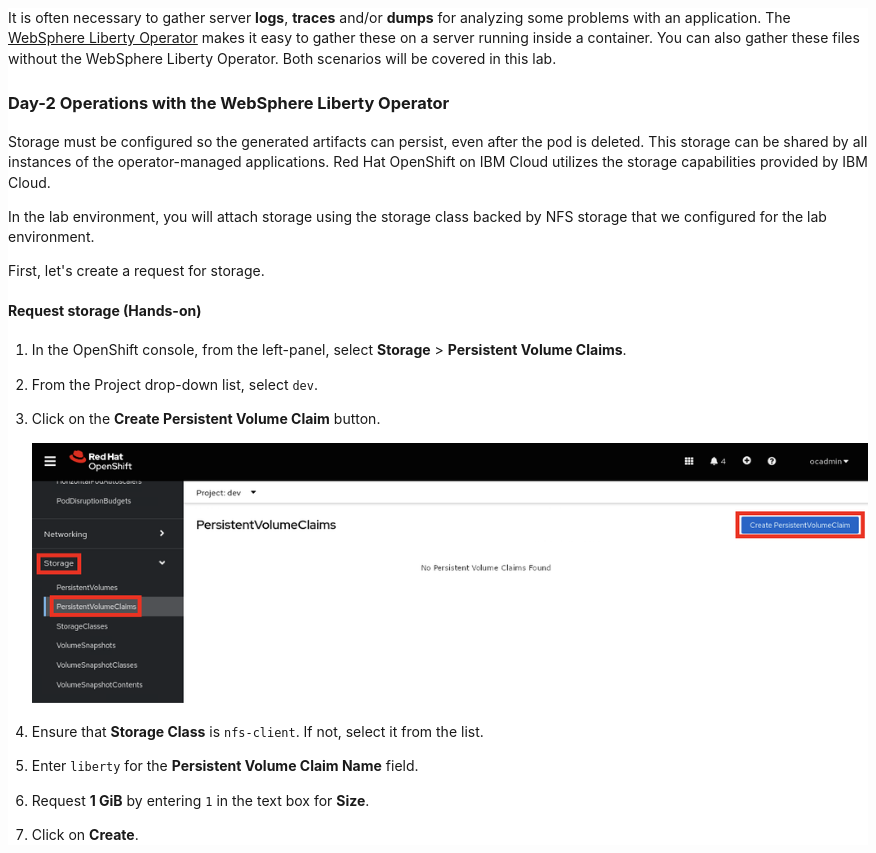 It is often necessary to gather server **logs**, **traces** and/or **dumps** for analyzing some problems with an application. The [WebSphere Liberty Operator](https://www.ibm.com/docs/en/was-liberty/core?topic=operator-websphere-liberty-overview) makes it easy to gather these on a server running inside a container. You can also gather these files without the WebSphere Liberty Operator. Both scenarios will be covered in this lab.

### Day-2 Operations with the WebSphere Liberty Operator

Storage must be configured so the generated artifacts can persist, even after the pod is deleted. This storage can be shared by all instances of the operator-managed applications. Red Hat OpenShift on IBM Cloud utilizes the storage capabilities provided by IBM Cloud.

In the lab environment, you will attach storage using the storage class backed by NFS storage that we configured for the lab environment. 

First, let's create a request for storage.

#### Request storage (Hands-on)

1. In the OpenShift console, from the left-panel, select **Storage** > **Persistent Volume Claims**.

2. From the Project drop-down list, select `dev`. 

3. Click on the **Create Persistent Volume Claim** button.

    ![create volume claim](extras/images/operations1.png)

4. Ensure that **Storage Class** is `nfs-client`. If not, select it from the list.

5. Enter `liberty` for the **Persistent Volume Claim Name** field.

6. Request **1 GiB** by entering `1` in the text box for **Size**.

7. Click on **Create**.
